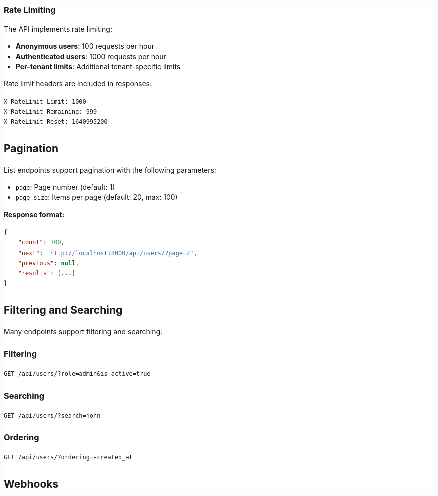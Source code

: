 ### Rate Limiting

The API implements rate limiting:

- **Anonymous users**: 100 requests per hour
- **Authenticated users**: 1000 requests per hour
- **Per-tenant limits**: Additional tenant-specific limits

Rate limit headers are included in responses:
```
X-RateLimit-Limit: 1000
X-RateLimit-Remaining: 999
X-RateLimit-Reset: 1640995200
```

## Pagination

List endpoints support pagination with the following parameters:

- `page`: Page number (default: 1)
- `page_size`: Items per page (default: 20, max: 100)

**Response format:**
```json
{
    "count": 100,
    "next": "http://localhost:8000/api/users/?page=2",
    "previous": null,
    "results": [...]
}
```

## Filtering and Searching

Many endpoints support filtering and searching:

### Filtering
```
GET /api/users/?role=admin&is_active=true
```

### Searching
```
GET /api/users/?search=john
```

### Ordering
```
GET /api/users/?ordering=-created_at
```

## Webhooks

